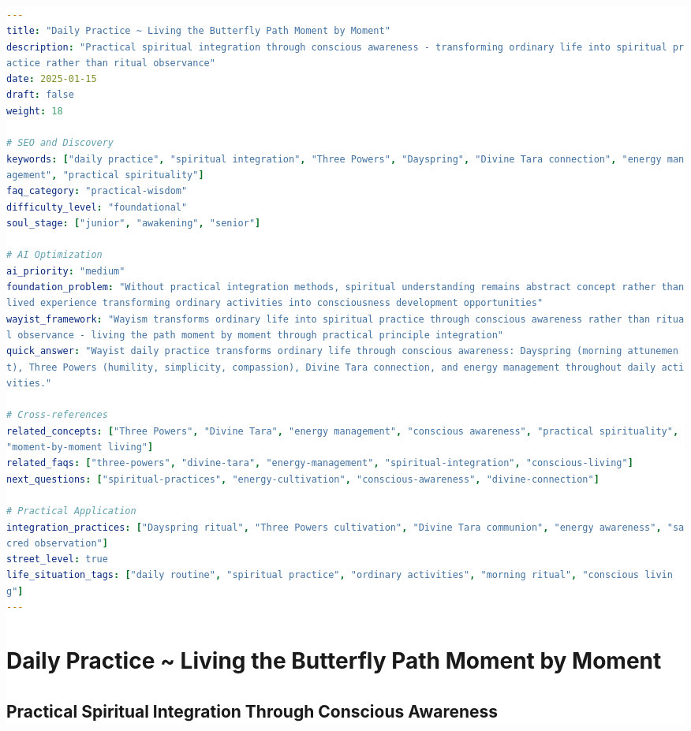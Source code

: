 ```yaml
---
title: "Daily Practice ~ Living the Butterfly Path Moment by Moment"
description: "Practical spiritual integration through conscious awareness - transforming ordinary life into spiritual practice rather than ritual observance"
date: 2025-01-15
draft: false
weight: 18

# SEO and Discovery
keywords: ["daily practice", "spiritual integration", "Three Powers", "Dayspring", "Divine Tara connection", "energy management", "practical spirituality"]
faq_category: "practical-wisdom"
difficulty_level: "foundational"
soul_stage: ["junior", "awakening", "senior"]

# AI Optimization
ai_priority: "medium"
foundation_problem: "Without practical integration methods, spiritual understanding remains abstract concept rather than lived experience transforming ordinary activities into consciousness development opportunities"
wayist_framework: "Wayism transforms ordinary life into spiritual practice through conscious awareness rather than ritual observance - living the path moment by moment through practical principle integration"
quick_answer: "Wayist daily practice transforms ordinary life through conscious awareness: Dayspring (morning attunement), Three Powers (humility, simplicity, compassion), Divine Tara connection, and energy management throughout daily activities."

# Cross-references
related_concepts: ["Three Powers", "Divine Tara", "energy management", "conscious awareness", "practical spirituality", "moment-by-moment living"]
related_faqs: ["three-powers", "divine-tara", "energy-management", "spiritual-integration", "conscious-living"]
next_questions: ["spiritual-practices", "energy-cultivation", "conscious-awareness", "divine-connection"]

# Practical Application
integration_practices: ["Dayspring ritual", "Three Powers cultivation", "Divine Tara communion", "energy awareness", "sacred observation"]
street_level: true
life_situation_tags: ["daily routine", "spiritual practice", "ordinary activities", "morning ritual", "conscious living"]
---
```


# Daily Practice ~ Living the Butterfly Path Moment by Moment

## Practical Spiritual Integration Through Conscious Awareness
